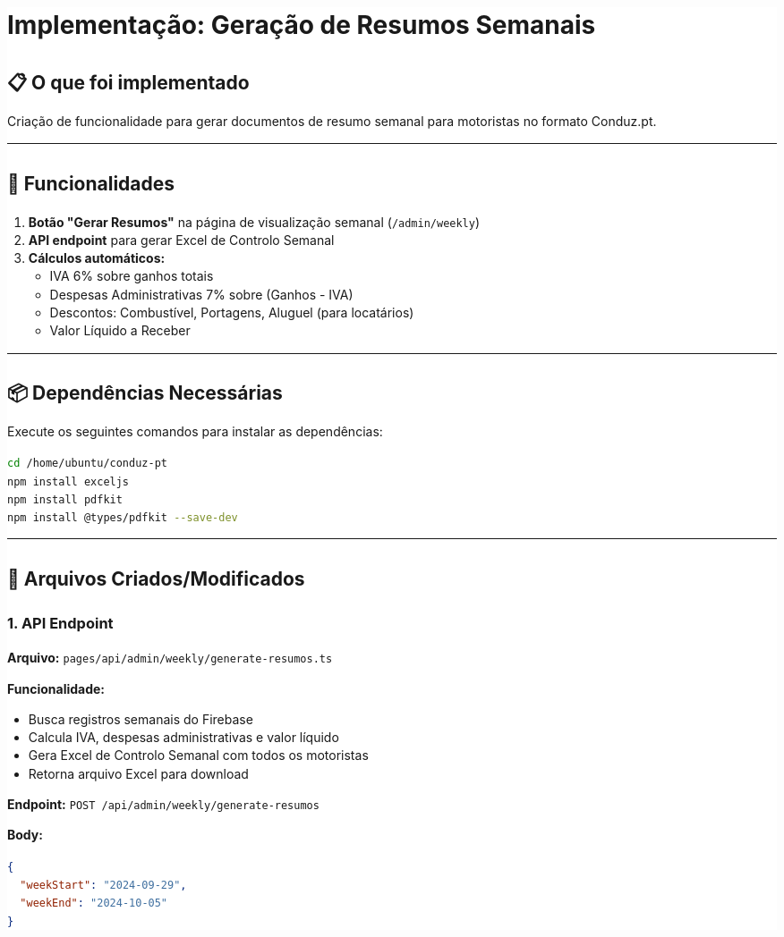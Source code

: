 # Implementação: Geração de Resumos Semanais

## 📋 O que foi implementado

Criação de funcionalidade para gerar documentos de resumo semanal para motoristas no formato Conduz.pt.

---

## 🎯 Funcionalidades

1. **Botão "Gerar Resumos"** na página de visualização semanal (`/admin/weekly`)
2. **API endpoint** para gerar Excel de Controlo Semanal
3. **Cálculos automáticos:**
   - IVA 6% sobre ganhos totais
   - Despesas Administrativas 7% sobre (Ganhos - IVA)
   - Descontos: Combustível, Portagens, Aluguel (para locatários)
   - Valor Líquido a Receber

---

## 📦 Dependências Necessárias

Execute os seguintes comandos para instalar as dependências:

```bash
cd /home/ubuntu/conduz-pt
npm install exceljs
npm install pdfkit
npm install @types/pdfkit --save-dev
```

---

## 📁 Arquivos Criados/Modificados

### 1. API Endpoint
**Arquivo:** `pages/api/admin/weekly/generate-resumos.ts`

**Funcionalidade:**
- Busca registros semanais do Firebase
- Calcula IVA, despesas administrativas e valor líquido
- Gera Excel de Controlo Semanal com todos os motoristas
- Retorna arquivo Excel para download

**Endpoint:** `POST /api/admin/weekly/generate-resumos`

**Body:**
```json
{
  "weekStart": "2024-09-29",
  "weekEnd": "2024-10-05"
}
```
